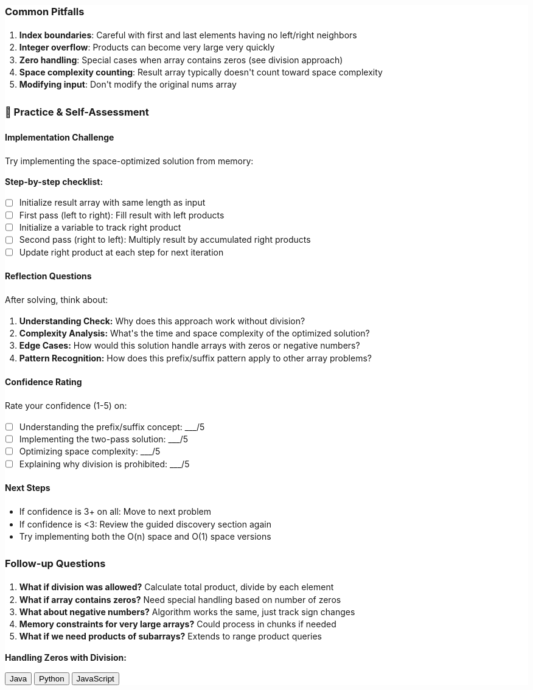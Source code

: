 ### Common Pitfalls

1. **Index boundaries**: Careful with first and last elements having no left/right neighbors
2. **Integer overflow**: Products can become very large very quickly
3. **Zero handling**: Special cases when array contains zeros (see division approach)
4. **Space complexity counting**: Result array typically doesn't count toward space complexity
5. **Modifying input**: Don't modify the original nums array

### 🎯 Practice & Self-Assessment

#### Implementation Challenge
Try implementing the space-optimized solution from memory:

**Step-by-step checklist:**
- [ ] Initialize result array with same length as input
- [ ] First pass (left to right): Fill result with left products
- [ ] Initialize a variable to track right product
- [ ] Second pass (right to left): Multiply result by accumulated right products
- [ ] Update right product at each step for next iteration

#### Reflection Questions
After solving, think about:

1. **Understanding Check:** Why does this approach work without division?
2. **Complexity Analysis:** What's the time and space complexity of the optimized solution?
3. **Edge Cases:** How would this solution handle arrays with zeros or negative numbers?
4. **Pattern Recognition:** How does this prefix/suffix pattern apply to other array problems?

#### Confidence Rating
Rate your confidence (1-5) on:
- [ ] Understanding the prefix/suffix concept: ___/5
- [ ] Implementing the two-pass solution: ___/5
- [ ] Optimizing space complexity: ___/5
- [ ] Explaining why division is prohibited: ___/5

#### Next Steps
- If confidence is 3+ on all: Move to next problem
- If confidence is <3: Review the guided discovery section again
- Try implementing both the O(n) space and O(1) space versions

### Follow-up Questions

1. **What if division was allowed?** Calculate total product, divide by each element
2. **What if array contains zeros?** Need special handling based on number of zeros
3. **What about negative numbers?** Algorithm works the same, just track sign changes
4. **Memory constraints for very large arrays?** Could process in chunks if needed
5. **What if we need products of subarrays?** Extends to range product queries

**Handling Zeros with Division:**
<div class="code-tabs">
  <div class="tab-buttons">
    <button class="tab-btn active" data-lang="java">Java</button>
    <button class="tab-btn" data-lang="python">Python</button>
    <button class="tab-btn" data-lang="javascript">JavaScript</button>
  </div>
  